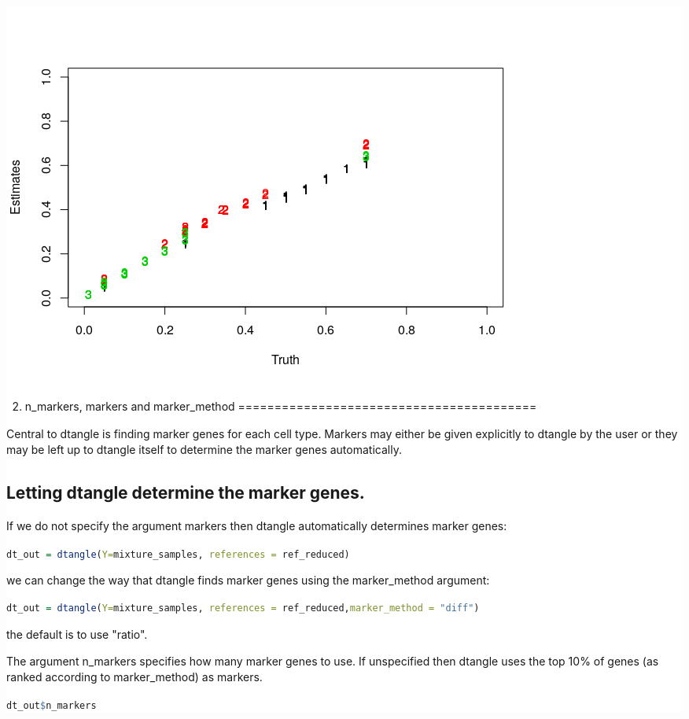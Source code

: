 ![](basic-deconvolution_files/figure-markdown_github/unnamed-chunk-8-1.png)

2. n\_markers, markers and marker\_method
=========================================

Central to dtangle is finding marker genes for each cell type. Markers may either be given explicitly to dtangle by the user or they may be left up to dtangle itself to determine the marker genes automatically.

Letting dtangle determine the marker genes.
-------------------------------------------

If we do not specify the argument markers then dtangle automatically determines marker genes:

``` r
dt_out = dtangle(Y=mixture_samples, references = ref_reduced)
```

we can change the way that dtangle finds marker genes using the marker\_method argument:

``` r
dt_out = dtangle(Y=mixture_samples, references = ref_reduced,marker_method = "diff")
```

the default is to use "ratio".

The argument n\_markers specifies how many marker genes to use. If unspecified then dtangle uses the top 10% of genes (as ranked according to marker\_method) as markers.

``` r
dt_out$n_markers
```
